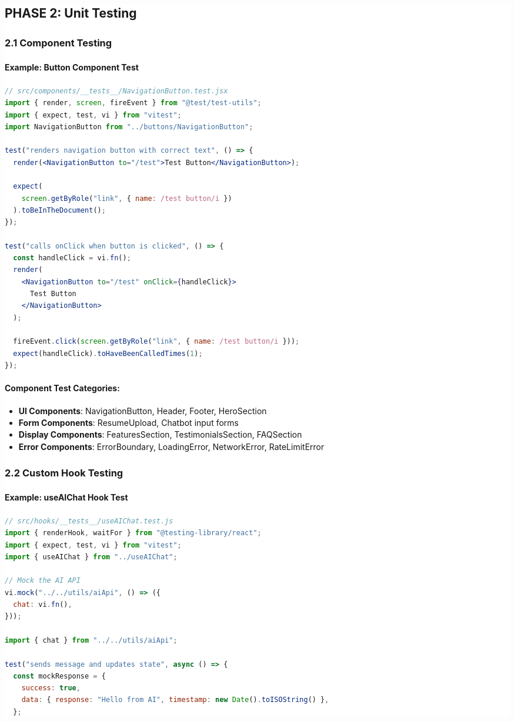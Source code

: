 
## **PHASE 2: Unit Testing**

### **2.1 Component Testing**

#### Example: Button Component Test

```jsx
// src/components/__tests__/NavigationButton.test.jsx
import { render, screen, fireEvent } from "@test/test-utils";
import { expect, test, vi } from "vitest";
import NavigationButton from "../buttons/NavigationButton";

test("renders navigation button with correct text", () => {
  render(<NavigationButton to="/test">Test Button</NavigationButton>);

  expect(
    screen.getByRole("link", { name: /test button/i })
  ).toBeInTheDocument();
});

test("calls onClick when button is clicked", () => {
  const handleClick = vi.fn();
  render(
    <NavigationButton to="/test" onClick={handleClick}>
      Test Button
    </NavigationButton>
  );

  fireEvent.click(screen.getByRole("link", { name: /test button/i }));
  expect(handleClick).toHaveBeenCalledTimes(1);
});
```

#### Component Test Categories:

- **UI Components**: NavigationButton, Header, Footer, HeroSection
- **Form Components**: ResumeUpload, Chatbot input forms
- **Display Components**: FeaturesSection, TestimonialsSection, FAQSection
- **Error Components**: ErrorBoundary, LoadingError, NetworkError, RateLimitError

### **2.2 Custom Hook Testing**

#### Example: useAIChat Hook Test

```javascript
// src/hooks/__tests__/useAIChat.test.js
import { renderHook, waitFor } from "@testing-library/react";
import { expect, test, vi } from "vitest";
import { useAIChat } from "../useAIChat";

// Mock the AI API
vi.mock("../../utils/aiApi", () => ({
  chat: vi.fn(),
}));

import { chat } from "../../utils/aiApi";

test("sends message and updates state", async () => {
  const mockResponse = {
    success: true,
    data: { response: "Hello from AI", timestamp: new Date().toISOString() },
  };

```